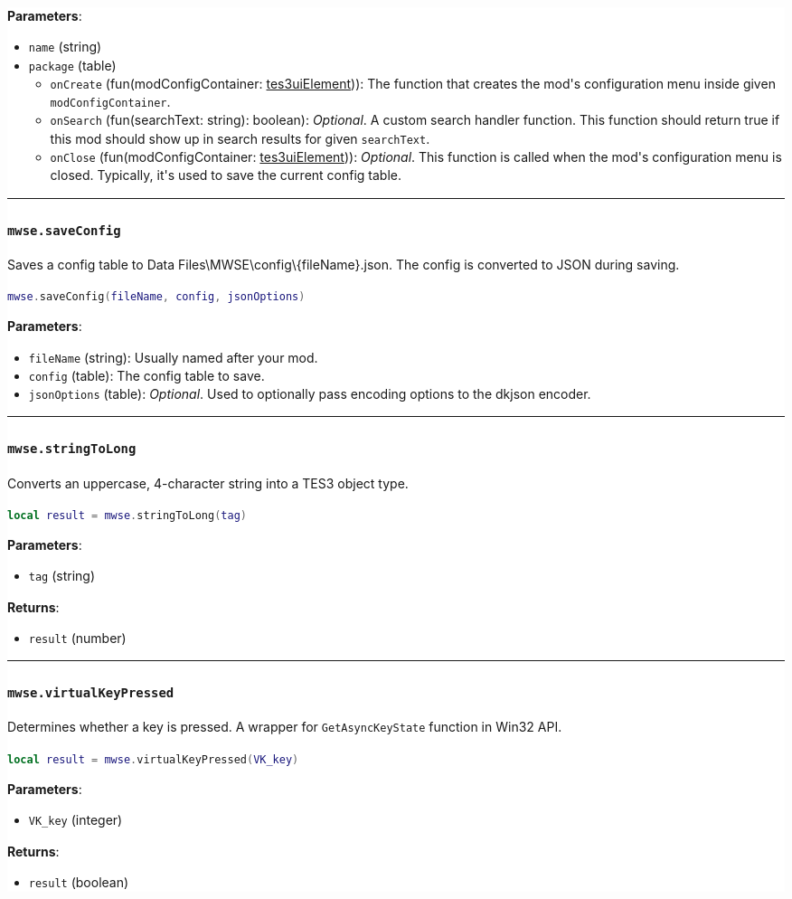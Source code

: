 **Parameters**:

* `name` (string)
* `package` (table)
	* `onCreate` (fun(modConfigContainer: [tes3uiElement](../types/tes3uiElement.md))): The function that creates the mod's configuration menu inside given `modConfigContainer`.
	* `onSearch` (fun(searchText: string): boolean): *Optional*. A custom search handler function. This function should return true if this mod should show up in search results for given `searchText`.
	* `onClose` (fun(modConfigContainer: [tes3uiElement](../types/tes3uiElement.md))): *Optional*. This function is called when the mod's configuration menu is closed. Typically, it's used to save the current config table.

***

### `mwse.saveConfig`
<div class="search_terms" style="display: none">saveconfig</div>

Saves a config table to Data Files\\MWSE\\config\\{fileName}.json. The config is converted to JSON during saving.

```lua
mwse.saveConfig(fileName, config, jsonOptions)
```

**Parameters**:

* `fileName` (string): Usually named after your mod.
* `config` (table): The config table to save.
* `jsonOptions` (table): *Optional*. Used to optionally pass encoding options to the dkjson encoder.

***

### `mwse.stringToLong`
<div class="search_terms" style="display: none">stringtolong</div>

Converts an uppercase, 4-character string into a TES3 object type.

```lua
local result = mwse.stringToLong(tag)
```

**Parameters**:

* `tag` (string)

**Returns**:

* `result` (number)

***

### `mwse.virtualKeyPressed`
<div class="search_terms" style="display: none">virtualkeypressed</div>

Determines whether a key is pressed. A wrapper for `GetAsyncKeyState` function in Win32 API.

```lua
local result = mwse.virtualKeyPressed(VK_key)
```

**Parameters**:

* `VK_key` (integer)

**Returns**:

* `result` (boolean)

